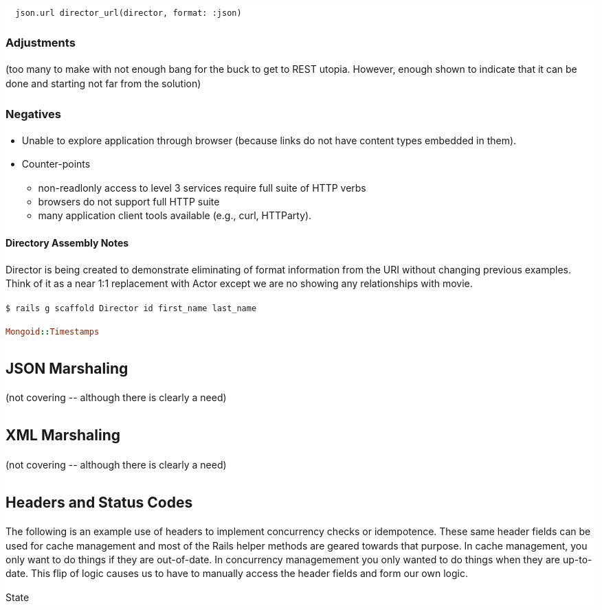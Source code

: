 ```
  json.url director_url(director, format: :json)
```

### Adjustments

(too many to make with not enough bang for the buck to get 
to REST utopia. However, enough shown to indicate that it 
can be done and starting not far from the solution)

### Negatives

* Unable to explore application through browser (because links do 
not have content types embedded in them).

* Counter-points
    - non-readlonly access to level 3 services require full suite of HTTP verbs
    - browsers do not support full HTTP suite 
    - many application client tools available (e.g., curl, HTTParty).


#### Directory Assembly Notes

Director is being created to demonstrate eliminating of format information
from the URI without changing previous examples. Think of it as a near 1:1
replacement with Actor except we are no showing any relationships with movie.

```shell
$ rails g scaffold Director id first_name last_name
```
```ruby
Mongoid::Timestamps
```

## JSON Marshaling

(not covering -- although there is clearly a need)

## XML Marshaling

(not covering -- although there is clearly a need)

## Headers and Status Codes

The following is an example use of headers to implement concurrency 
checks or idempotence. These same header fields can be used for 
cache management and most of the Rails helper methods are geared 
towards that purpose. In cache management, you only want to do 
things if they are out-of-date. In concurrency managemement you 
only wanted to do things when they are up-to-date. This flip of
logic causes us to have to manually access the header fields and 
form our own logic.

State
